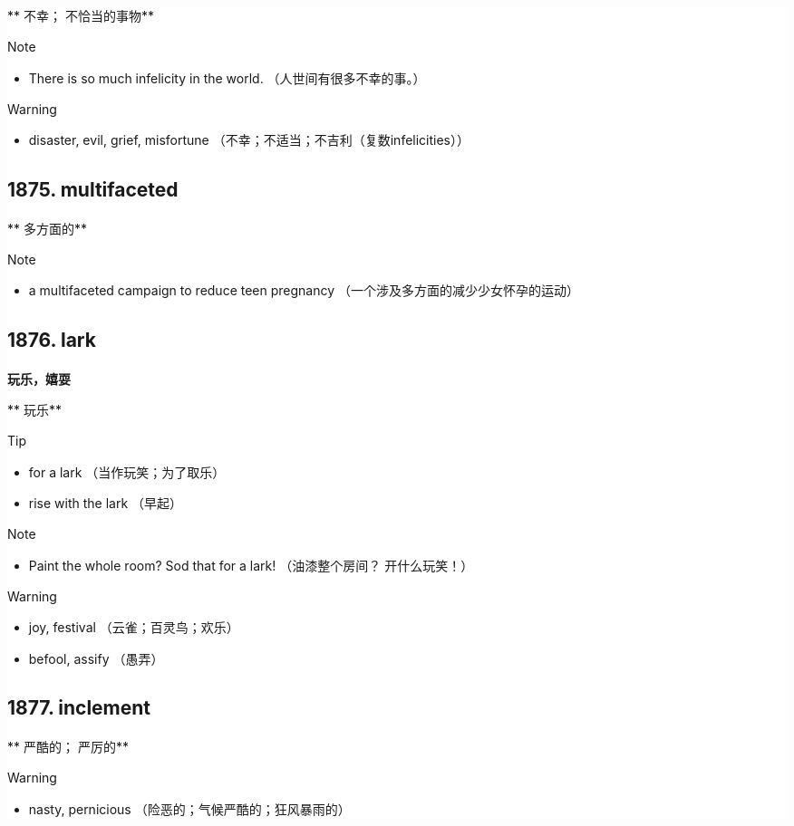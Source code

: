 ** 不幸； 不恰当的事物**

> [!NOTE]
>
> - There is so much infelicity in the world. （人世间有很多不幸的事。）
>

> [!WARNING]
>
> - disaster, evil, grief, misfortune （不幸；不适当；不吉利（复数infelicities））
>

## 1875. multifaceted

** 多方面的**

> [!NOTE]
>
> - a multifaceted campaign to reduce teen pregnancy （一个涉及多方面的减少少女怀孕的运动）
>

## 1876. lark

**玩乐，嬉耍**

** 玩乐**

> [!TIP]
>
> - for a lark （当作玩笑；为了取乐）
>
> - rise with the lark （早起）
>

> [!NOTE]
>
> - Paint the whole room? Sod that for a lark! （油漆整个房间？ 开什么玩笑！）
>

> [!WARNING]
>
> - joy, festival （云雀；百灵鸟；欢乐）
>
> - befool, assify （愚弄）
>

## 1877. inclement

** 严酷的； 严厉的**

> [!WARNING]
>
> - nasty, pernicious （险恶的；气候严酷的；狂风暴雨的）
>
